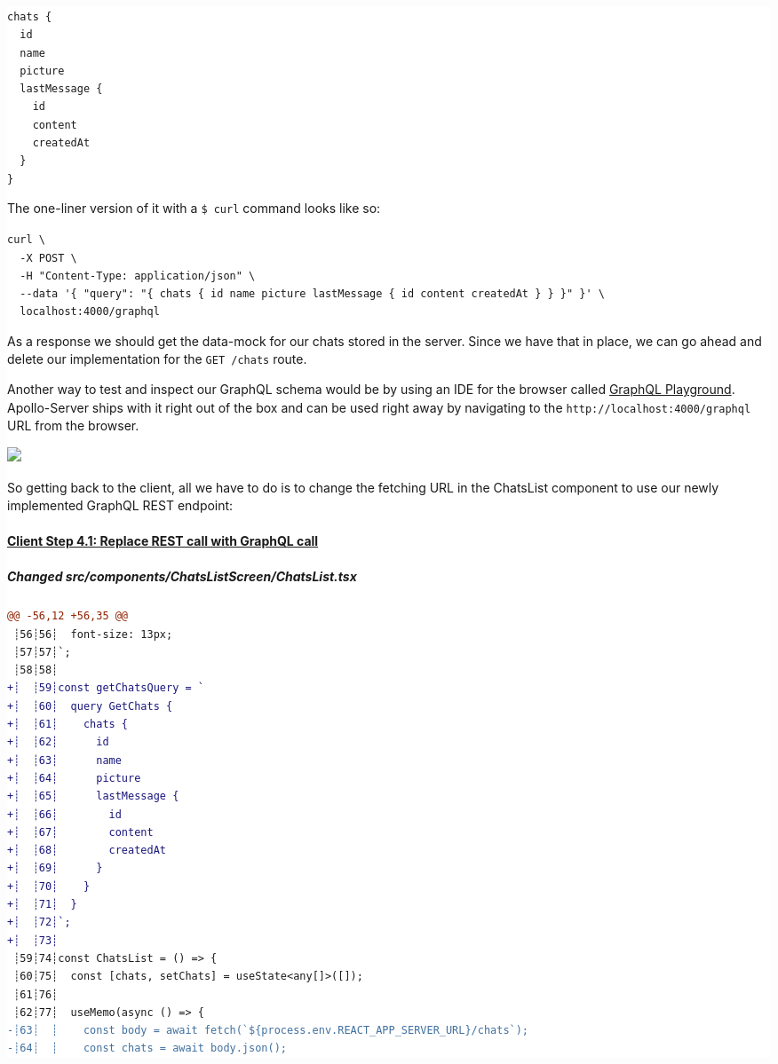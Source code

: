 ```graphql
chats {
  id
  name
  picture
  lastMessage {
    id
    content
    createdAt
  }
}
```

The one-liner version of it with a `$ curl` command looks like so:

    curl \
      -X POST \
      -H "Content-Type: application/json" \
      --data '{ "query": "{ chats { id name picture lastMessage { id content createdAt } } }" }' \
      localhost:4000/graphql

As a response we should get the data-mock for our chats stored in the server. Since we have that in place, we can go ahead and delete our implementation for the `GET /chats` route.

Another way to test and inspect our GraphQL schema would be by using an IDE for the browser called [GraphQL Playground](https://github.com/prisma/graphql-playground).
Apollo-Server ships with it right out of the box and can be used right away by navigating to the `http://localhost:4000/graphql` URL from the browser.

[![](https://i.imgur.com/AE5W6OW.png)](https://graphqlbin.com/v2/6RQ6TM)

So getting back to the client, all we have to do is to change the fetching URL in the ChatsList component to use our newly implemented GraphQL REST endpoint:

[{]: <helper> (diffStep "4.1" module="client")

#### [__Client__ Step 4.1: Replace REST call with GraphQL call](https://github.com/Urigo/WhatsApp-Clone-Client-React/commit/a72881aeac713874845e8cd64ce44981279f5f32)

##### Changed src&#x2F;components&#x2F;ChatsListScreen&#x2F;ChatsList.tsx
```diff
@@ -56,12 +56,35 @@
 ┊56┊56┊  font-size: 13px;
 ┊57┊57┊`;
 ┊58┊58┊
+┊  ┊59┊const getChatsQuery = `
+┊  ┊60┊  query GetChats {
+┊  ┊61┊    chats {
+┊  ┊62┊      id
+┊  ┊63┊      name
+┊  ┊64┊      picture
+┊  ┊65┊      lastMessage {
+┊  ┊66┊        id
+┊  ┊67┊        content
+┊  ┊68┊        createdAt
+┊  ┊69┊      }
+┊  ┊70┊    }
+┊  ┊71┊  }
+┊  ┊72┊`;
+┊  ┊73┊
 ┊59┊74┊const ChatsList = () => {
 ┊60┊75┊  const [chats, setChats] = useState<any[]>([]);
 ┊61┊76┊
 ┊62┊77┊  useMemo(async () => {
-┊63┊  ┊    const body = await fetch(`${process.env.REACT_APP_SERVER_URL}/chats`);
-┊64┊  ┊    const chats = await body.json();
```

[//]: # (head-end)
[{]: <helper> (diffStep "2.1" files="index.ts" module="server")
[}]: #
[{]: <helper> (diffStep "2.2" files="schema/typeDefs.graphql" module="server")
[}]: #
[{]: <helper> (diffStep "2.2" files="schema/resolvers.ts" module="server")
[}]: #
[{]: <helper> (diffStep "2.2" files="index.ts" module="server")
[}]: #
[{]: <helper> (diffStep "2.3" files="db.ts" module="server")
[}]: #
[{]: <helper> (diffStep "2.3" files="schema/resolvers.ts" module="server")
[}]: #
[}]: #
[//]: # (foot-start)
[{]: <helper> (navStep)
[}]: #